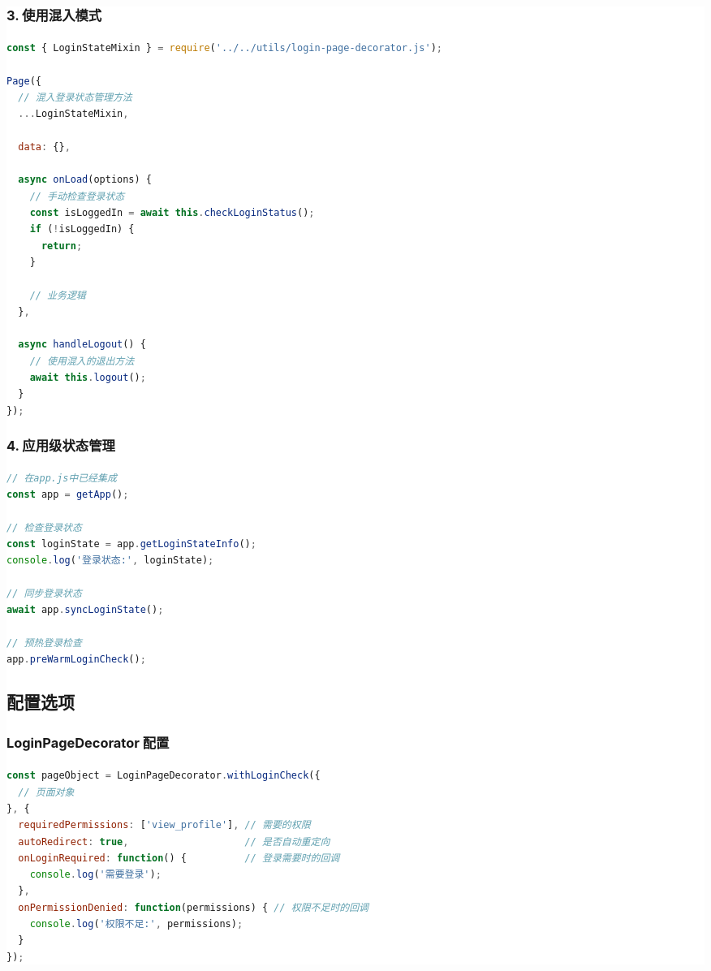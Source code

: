 ### 3. 使用混入模式

```javascript
const { LoginStateMixin } = require('../../utils/login-page-decorator.js');

Page({
  // 混入登录状态管理方法
  ...LoginStateMixin,
  
  data: {},
  
  async onLoad(options) {
    // 手动检查登录状态
    const isLoggedIn = await this.checkLoginStatus();
    if (!isLoggedIn) {
      return;
    }
    
    // 业务逻辑
  },
  
  async handleLogout() {
    // 使用混入的退出方法
    await this.logout();
  }
});
```

### 4. 应用级状态管理

```javascript
// 在app.js中已经集成
const app = getApp();

// 检查登录状态
const loginState = app.getLoginStateInfo();
console.log('登录状态:', loginState);

// 同步登录状态
await app.syncLoginState();

// 预热登录检查
app.preWarmLoginCheck();
```

## 配置选项

### LoginPageDecorator 配置

```javascript
const pageObject = LoginPageDecorator.withLoginCheck({
  // 页面对象
}, {
  requiredPermissions: ['view_profile'], // 需要的权限
  autoRedirect: true,                    // 是否自动重定向
  onLoginRequired: function() {          // 登录需要时的回调
    console.log('需要登录');
  },
  onPermissionDenied: function(permissions) { // 权限不足时的回调
    console.log('权限不足:', permissions);
  }
});
```
